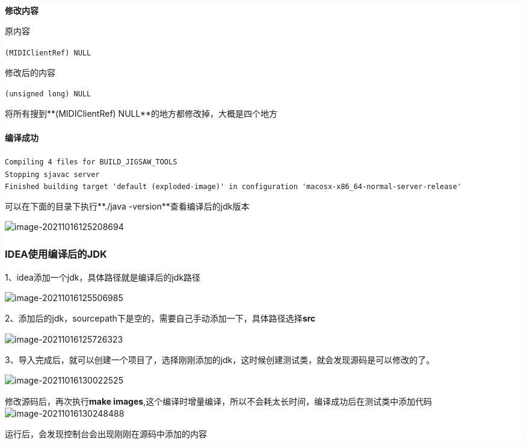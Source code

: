 **修改内容**

原内容

```
(MIDIClientRef) NULL
```

修改后的内容

```
(unsigned long) NULL
```

将所有搜到**(MIDIClientRef) NULL**的地方都修改掉，大概是四个地方

#### 编译成功

```
Compiling 4 files for BUILD_JIGSAW_TOOLS
Stopping sjavac server
Finished building target 'default (exploded-image)' in configuration 'macosx-x86_64-normal-server-release'
```

可以在下面的目录下执行**./java -version**查看编译后的jdk版本

![image-20211016125208694](https://gitee.com/gluten/images/raw/master/images/202110212151448.png)

### IDEA使用编译后的JDK

1、idea添加一个jdk，具体路径就是编译后的jdk路径

![image-20211016125506985](https://gitee.com/gluten/images/raw/master/images/202110212151796.png)

2、添加后的jdk，sourcepath下是空的，需要自己手动添加一下，具体路径选择**src**

![image-20211016125726323](https://gitee.com/gluten/images/raw/master/images/202110212151320.png)

3、导入完成后，就可以创建一个项目了，选择刚刚添加的jdk，这时候创建测试类，就会发现源码是可以修改的了。

![image-20211016130022525](https://gitee.com/gluten/images/raw/master/images/202110212151092.png)

修改源码后，再次执行**make images**,这个编译时增量编译，所以不会耗太长时间，编译成功后在测试类中添加代码
![image-20211016130248488](https://gitee.com/gluten/images/raw/master/images/202110212152014.png)

运行后，会发现控制台会出现刚刚在源码中添加的内容